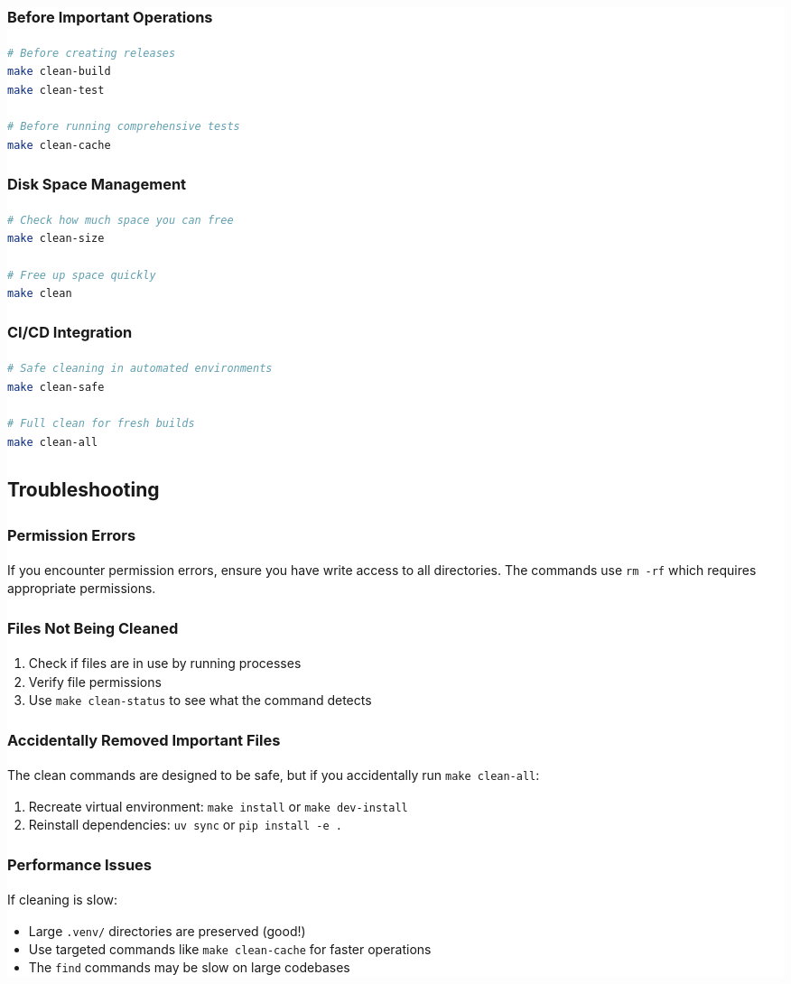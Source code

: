 ### Before Important Operations
```bash
# Before creating releases
make clean-build
make clean-test

# Before running comprehensive tests
make clean-cache
```

### Disk Space Management
```bash
# Check how much space you can free
make clean-size

# Free up space quickly
make clean
```

### CI/CD Integration
```bash
# Safe cleaning in automated environments
make clean-safe

# Full clean for fresh builds
make clean-all
```

## Troubleshooting

### Permission Errors
If you encounter permission errors, ensure you have write access to all directories. The commands use `rm -rf` which requires appropriate permissions.

### Files Not Being Cleaned
1. Check if files are in use by running processes
2. Verify file permissions
3. Use `make clean-status` to see what the command detects

### Accidentally Removed Important Files
The clean commands are designed to be safe, but if you accidentally run `make clean-all`:
1. Recreate virtual environment: `make install` or `make dev-install`
2. Reinstall dependencies: `uv sync` or `pip install -e .`

### Performance Issues
If cleaning is slow:
- Large `.venv/` directories are preserved (good!)
- Use targeted commands like `make clean-cache` for faster operations
- The `find` commands may be slow on large codebases

